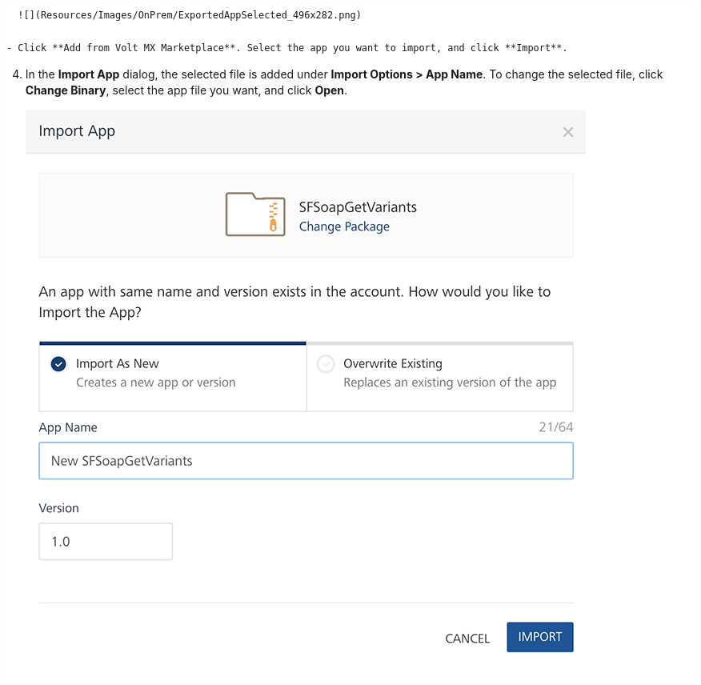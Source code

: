       ![](Resources/Images/OnPrem/ExportedAppSelected_496x282.png)

    - Click **Add from Volt MX Marketplace**. Select the app you want to import, and click **Import**.
4.  In the **Import App** dialog, the selected file is added under **Import Options > App Name**. To change the selected file, click **Change Binary**, select the app file you want, and click **Open**.

    ![](Resources/Images/Import_App_Add_New_Import_As_New.PNG)
